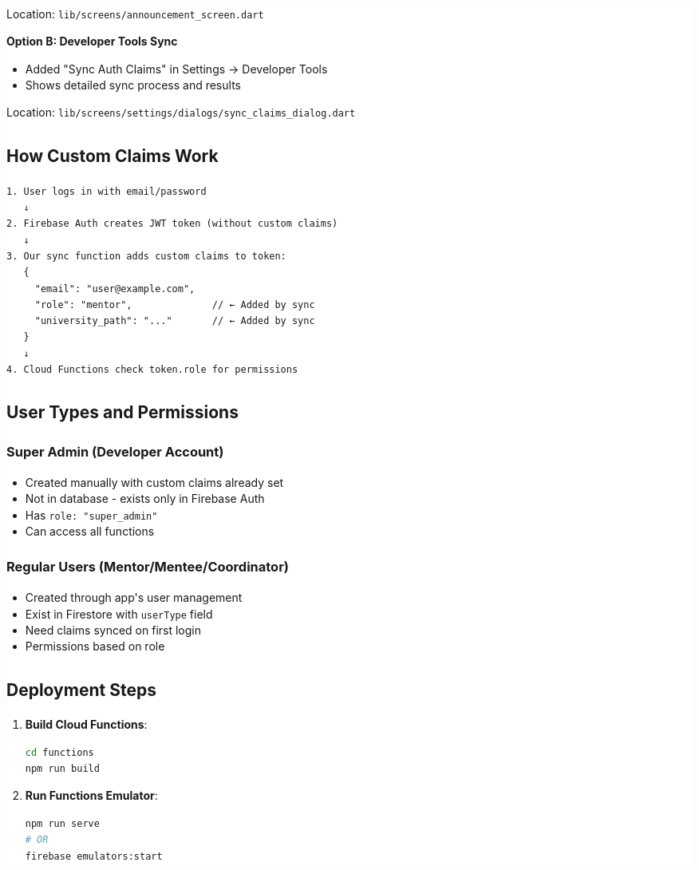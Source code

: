 Location: `lib/screens/announcement_screen.dart`

**Option B: Developer Tools Sync**
- Added "Sync Auth Claims" in Settings → Developer Tools
- Shows detailed sync process and results

Location: `lib/screens/settings/dialogs/sync_claims_dialog.dart`

## How Custom Claims Work

```
1. User logs in with email/password
   ↓
2. Firebase Auth creates JWT token (without custom claims)
   ↓
3. Our sync function adds custom claims to token:
   {
     "email": "user@example.com",
     "role": "mentor",              // ← Added by sync
     "university_path": "..."       // ← Added by sync
   }
   ↓
4. Cloud Functions check token.role for permissions
```

## User Types and Permissions

### Super Admin (Developer Account)
- Created manually with custom claims already set
- Not in database - exists only in Firebase Auth
- Has `role: "super_admin"`
- Can access all functions

### Regular Users (Mentor/Mentee/Coordinator)
- Created through app's user management
- Exist in Firestore with `userType` field
- Need claims synced on first login
- Permissions based on role

## Deployment Steps

1. **Build Cloud Functions**:
   ```bash
   cd functions
   npm run build
   ```

2. **Run Functions Emulator**:
   ```bash
   npm run serve
   # OR
   firebase emulators:start
   ```
